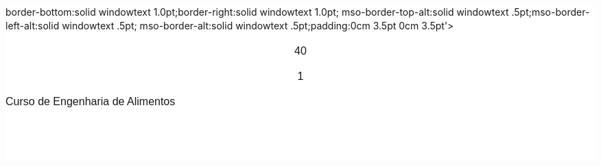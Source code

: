   border-bottom:solid windowtext 1.0pt;border-right:solid windowtext 1.0pt;
  mso-border-top-alt:solid windowtext .5pt;mso-border-left-alt:solid windowtext .5pt;
  mso-border-alt:solid windowtext .5pt;padding:0cm 3.5pt 0cm 3.5pt'>
  <p class=MsoNormal align=center style='text-align:center'><span
  style='font-size:12.0pt;font-family:Arial'>40 <o:p></o:p></span></p>
  </td>
  <td width=113 valign=top style='width:3.0cm;border-top:none;border-left:none;
  border-bottom:solid windowtext 1.0pt;border-right:solid windowtext 1.0pt;
  mso-border-top-alt:solid windowtext .5pt;mso-border-left-alt:solid windowtext .5pt;
  mso-border-alt:solid windowtext .5pt;padding:0cm 3.5pt 0cm 3.5pt'>
  <p class=MsoNormal align=center style='text-align:center'><span
  style='font-size:12.0pt;font-family:Arial'>1<o:p></o:p></span></p>
  </td>
 </tr>
 <tr style='mso-yfti-irow:38'>
  <td width=298 valign=top style='width:223.25pt;border:solid windowtext 1.0pt;
  border-top:none;mso-border-top-alt:solid windowtext .5pt;mso-border-alt:solid windowtext .5pt;
  padding:0cm 3.5pt 0cm 3.5pt'>
  <p class=MsoNormal><span style='font-size:12.0pt;font-family:Arial'>Curso de
  Engenharia de Alimentos<o:p></o:p></span></p>
  </td>
  <td width=132 valign=top style='width:99.2pt;border-top:none;border-left:
  none;border-bottom:solid windowtext 1.0pt;border-right:solid windowtext 1.0pt;
  mso-border-top-alt:solid windowtext .5pt;mso-border-left-alt:solid windowtext .5pt;
  mso-border-alt:solid windowtext .5pt;padding:0cm 3.5pt 0cm 3.5pt'>
  <p class=MsoNormal align=center style='text-align:center'><span
  style='font-size:12.0pt;font-family:Arial'><o:p>&nbsp;</o:p></span></p>
  </td>
  <td width=66 valign=top style='width:49.6pt;border-top:none;border-left:none;
  border-bottom:solid windowtext 1.0pt;border-right:solid windowtext 1.0pt;
  mso-border-top-alt:solid windowtext .5pt;mso-border-left-alt:solid windowtext .5pt;
  mso-border-alt:solid windowtext .5pt;padding:0cm 3.5pt 0cm 3.5pt'>
  <p class=MsoNormal align=center style='text-align:center'><span
  style='font-size:12.0pt;font-family:Arial'><o:p>&nbsp;</o:p></span></p>
  </td>
  <td width=113 valign=top style='width:3.0cm;border-top:none;border-left:none;
  border-bottom:solid windowtext 1.0pt;border-right:solid windowtext 1.0pt;
  mso-border-top-alt:solid windowtext .5pt;mso-border-left-alt:solid windowtext .5pt;
  mso-border-alt:solid windowtext .5pt;padding:0cm 3.5pt 0cm 3.5pt'>
  <p class=MsoNormal align=center style='text-align:center'><span
